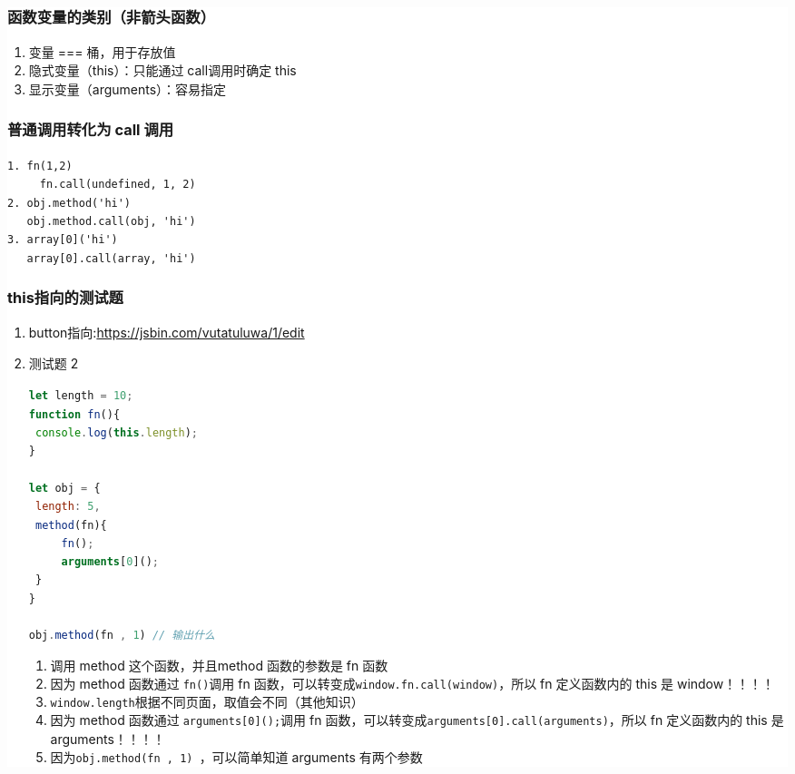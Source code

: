 ### 



### 函数变量的类别（非箭头函数）

1. 变量  === 桶，用于存放值
2. 隐式变量（this）：只能通过 call调用时确定 this
3. 显示变量（arguments）：容易指定



### 普通调用转化为 call 调用

```
1. fn(1,2)
	 fn.call(undefined, 1, 2)
2. obj.method('hi')
   obj.method.call(obj, 'hi')
3. array[0]('hi') 
   array[0].call(array, 'hi')
```



### this指向的测试题

1. button指向:https://jsbin.com/vutatuluwa/1/edit

2. 测试题 2

   ```javascript
   let length = 10;
   function fn(){
   	console.log(this.length);
   }
   
   let obj = {
   	length: 5,
   	method(fn){
   		fn();
   		arguments[0]();
   	}
   }
   
   obj.method(fn , 1) // 输出什么
   ```

   1. 调用 method 这个函数，并且method 函数的参数是 fn 函数
   2. 因为 method 函数通过 `fn()`调用 fn 函数，可以转变成`window.fn.call(window)`，所以 fn 定义函数内的 this 是 window！！！！
   3. `window.length`根据不同页面，取值会不同（其他知识）
   4. 因为 method 函数通过 `arguments[0]();`调用 fn 函数，可以转变成`arguments[0].call(arguments)`，所以 fn 定义函数内的 this 是 arguments！！！！
   5. 因为`obj.method(fn , 1) `，可以简单知道 arguments 有两个参数

###  
